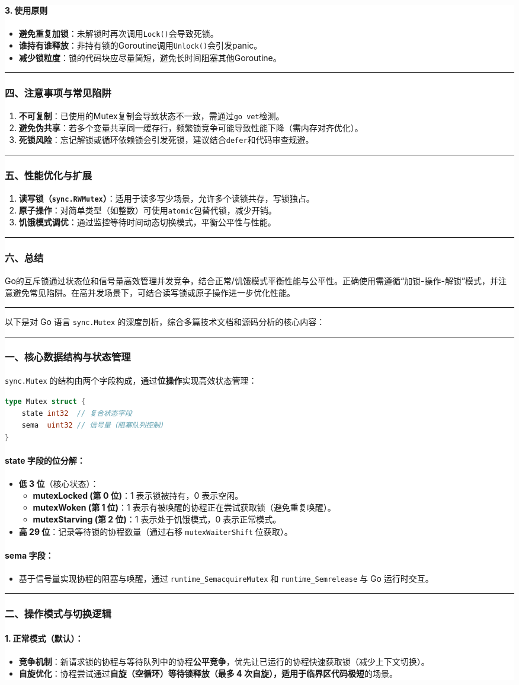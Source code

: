 #### 3. 使用原则
- **避免重复加锁**：未解锁时再次调用`Lock()`会导致死锁。
- **谁持有谁释放**：非持有锁的Goroutine调用`Unlock()`会引发panic。
- **减少锁粒度**：锁的代码块应尽量简短，避免长时间阻塞其他Goroutine。

---

### 四、注意事项与常见陷阱
1. **不可复制**：已使用的Mutex复制会导致状态不一致，需通过`go vet`检测。
2. **避免伪共享**：若多个变量共享同一缓存行，频繁锁竞争可能导致性能下降（需内存对齐优化）。
3. **死锁风险**：忘记解锁或循环依赖锁会引发死锁，建议结合`defer`和代码审查规避。

---

### 五、性能优化与扩展
1. **读写锁（`sync.RWMutex`）**：适用于读多写少场景，允许多个读锁共存，写锁独占。
2. **原子操作**：对简单类型（如整数）可使用`atomic`包替代锁，减少开销。
3. **饥饿模式调优**：通过监控等待时间动态切换模式，平衡公平性与性能。

---

### 六、总结
Go的互斥锁通过状态位和信号量高效管理并发竞争，结合正常/饥饿模式平衡性能与公平性。正确使用需遵循“加锁-操作-解锁”模式，并注意避免常见陷阱。在高并发场景下，可结合读写锁或原子操作进一步优化性能。


---


以下是对 Go 语言 `sync.Mutex` 的深度剖析，综合多篇技术文档和源码分析的核心内容：

---

### 一、核心数据结构与状态管理
`sync.Mutex` 的结构由两个字段构成，通过**位操作**实现高效状态管理：
```go
type Mutex struct {
    state int32  // 复合状态字段
    sema  uint32 // 信号量（阻塞队列控制）
}
```
#### **state 字段的位分解**：
- **低 3 位**（核心状态）：
   - **mutexLocked (第 0 位)**：1 表示锁被持有，0 表示空闲。
   - **mutexWoken (第 1 位)**：1 表示有被唤醒的协程正在尝试获取锁（避免重复唤醒）。
   - **mutexStarving (第 2 位)**：1 表示处于饥饿模式，0 表示正常模式。
- **高 29 位**：记录等待锁的协程数量（通过右移 `mutexWaiterShift` 位获取）。

#### **sema 字段**：
- 基于信号量实现协程的阻塞与唤醒，通过 `runtime_SemacquireMutex` 和 `runtime_Semrelease` 与 Go 运行时交互。

---

### 二、操作模式与切换逻辑
#### 1. **正常模式**（默认）：
- **竞争机制**：新请求锁的协程与等待队列中的协程**公平竞争**，优先让已运行的协程快速获取锁（减少上下文切换）。
- **自旋优化**：协程尝试通过**自旋（空循环）**等待锁释放（最多 4 次自旋），适用于**临界区代码极短**的场景。
